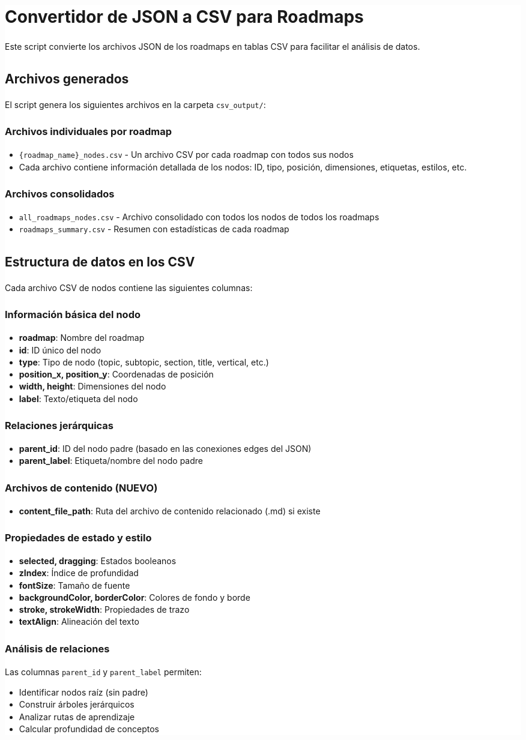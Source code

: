 # Convertidor de JSON a CSV para Roadmaps

Este script convierte los archivos JSON de los roadmaps en tablas CSV para facilitar el análisis de datos.

## Archivos generados

El script genera los siguientes archivos en la carpeta `csv_output/`:

### Archivos individuales por roadmap
- `{roadmap_name}_nodes.csv` - Un archivo CSV por cada roadmap con todos sus nodos
- Cada archivo contiene información detallada de los nodos: ID, tipo, posición, dimensiones, etiquetas, estilos, etc.

### Archivos consolidados
- `all_roadmaps_nodes.csv` - Archivo consolidado con todos los nodos de todos los roadmaps
- `roadmaps_summary.csv` - Resumen con estadísticas de cada roadmap

## Estructura de datos en los CSV

Cada archivo CSV de nodos contiene las siguientes columnas:

### Información básica del nodo
- **roadmap**: Nombre del roadmap
- **id**: ID único del nodo
- **type**: Tipo de nodo (topic, subtopic, section, title, vertical, etc.)
- **position_x, position_y**: Coordenadas de posición
- **width, height**: Dimensiones del nodo
- **label**: Texto/etiqueta del nodo

### Relaciones jerárquicas
- **parent_id**: ID del nodo padre (basado en las conexiones edges del JSON)
- **parent_label**: Etiqueta/nombre del nodo padre

### Archivos de contenido (NUEVO)
- **content_file_path**: Ruta del archivo de contenido relacionado (.md) si existe

### Propiedades de estado y estilo
- **selected, dragging**: Estados booleanos
- **zIndex**: Índice de profundidad
- **fontSize**: Tamaño de fuente
- **backgroundColor, borderColor**: Colores de fondo y borde
- **stroke, strokeWidth**: Propiedades de trazo
- **textAlign**: Alineación del texto

### Análisis de relaciones

Las columnas `parent_id` y `parent_label` permiten:
- Identificar nodos raíz (sin padre)
- Construir árboles jerárquicos
- Analizar rutas de aprendizaje
- Calcular profundidad de conceptos
